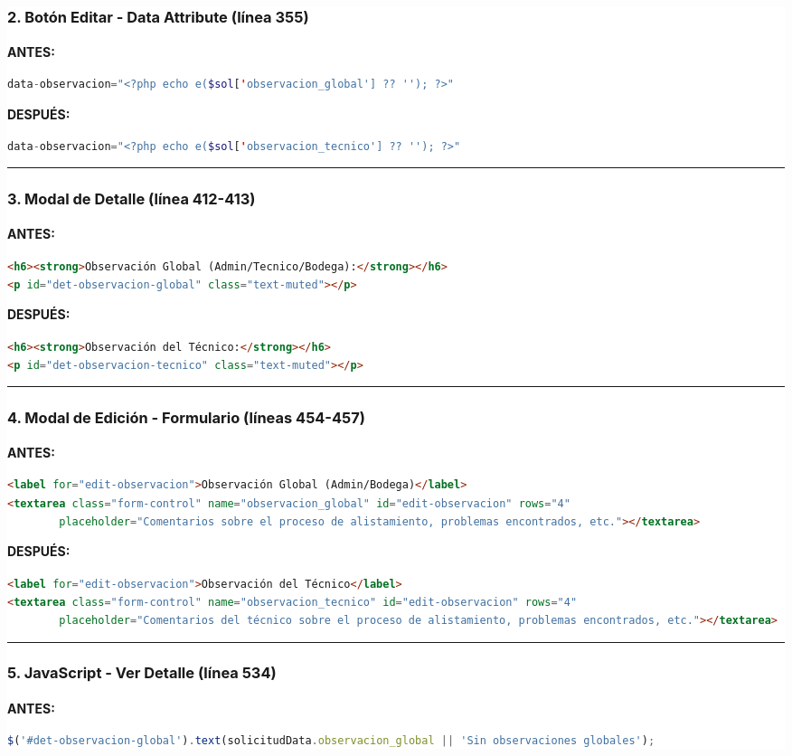 
### 2. **Botón Editar - Data Attribute** (línea 355)

**ANTES:**
```php
data-observacion="<?php echo e($sol['observacion_global'] ?? ''); ?>"
```

**DESPUÉS:**
```php
data-observacion="<?php echo e($sol['observacion_tecnico'] ?? ''); ?>"
```

---

### 3. **Modal de Detalle** (línea 412-413)

**ANTES:**
```html
<h6><strong>Observación Global (Admin/Tecnico/Bodega):</strong></h6>
<p id="det-observacion-global" class="text-muted"></p>
```

**DESPUÉS:**
```html
<h6><strong>Observación del Técnico:</strong></h6>
<p id="det-observacion-tecnico" class="text-muted"></p>
```

---

### 4. **Modal de Edición - Formulario** (líneas 454-457)

**ANTES:**
```html
<label for="edit-observacion">Observación Global (Admin/Bodega)</label>
<textarea class="form-control" name="observacion_global" id="edit-observacion" rows="4"
        placeholder="Comentarios sobre el proceso de alistamiento, problemas encontrados, etc."></textarea>
```

**DESPUÉS:**
```html
<label for="edit-observacion">Observación del Técnico</label>
<textarea class="form-control" name="observacion_tecnico" id="edit-observacion" rows="4"
        placeholder="Comentarios del técnico sobre el proceso de alistamiento, problemas encontrados, etc."></textarea>
```

---

### 5. **JavaScript - Ver Detalle** (línea 534)

**ANTES:**
```javascript
$('#det-observacion-global').text(solicitudData.observacion_global || 'Sin observaciones globales');
```
